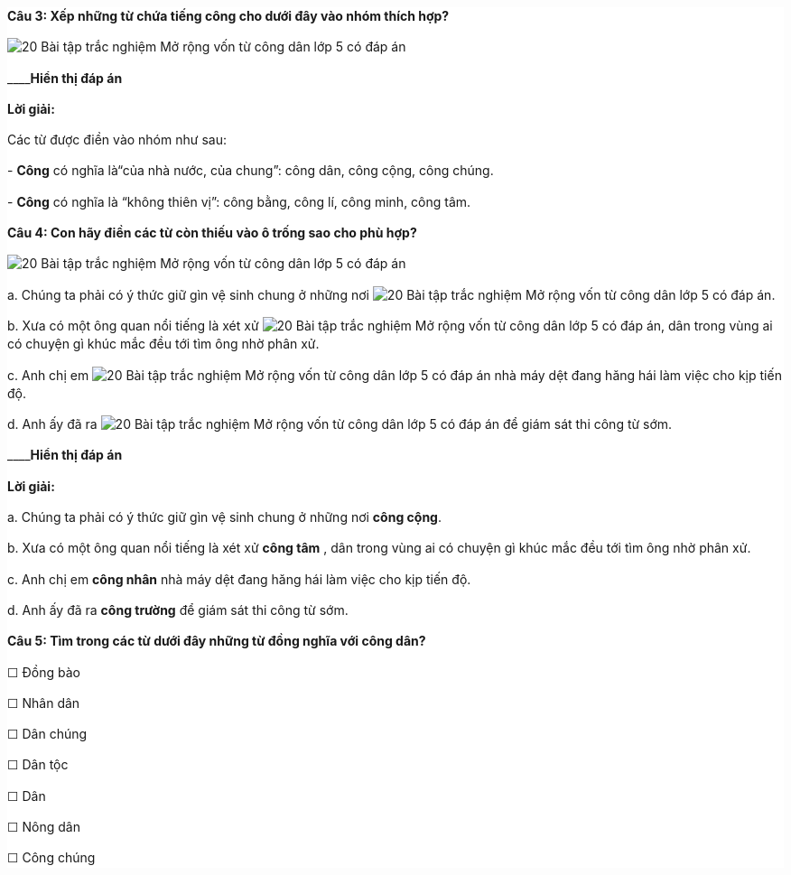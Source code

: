 **Câu 3: Xếp những từ chứa tiếng công cho dưới đây vào nhóm thích hợp?**

![20 Bài tập trắc nghiệm Mở rộng vốn từ công dân lớp 5 có đáp án](https://vietjack.com/tieng-viet-lop-5/images/trac-nghiem-luyen-tu-va-cau-mo-rong-von-tu-cong-dan-11587.PNG)

____**Hiển thị đáp án**

**Lời giải:**

Các từ được điền vào nhóm như sau:

\- **Công** có nghĩa là“của nhà nước, của chung”: công dân, công cộng, công chúng.

\- **Công** có nghĩa là “không thiên vị”: công bằng, công lí, công minh, công tâm.

**Câu 4: Con hãy điền các từ còn thiếu vào ô trống sao cho phù hợp?**

![20 Bài tập trắc nghiệm Mở rộng vốn từ công dân lớp 5 có đáp án](https://vietjack.com/tieng-viet-lop-5/images/trac-nghiem-luyen-tu-va-cau-mo-rong-von-tu-cong-dan-1158.PNG)

a. Chúng ta phải có ý thức giữ gìn vệ sinh chung ở những nơi ![20 Bài tập trắc nghiệm Mở rộng vốn từ công dân lớp 5 có đáp án](https://vietjack.com/tieng-viet-lop-5/images/trac-nghiem-luyen-tu-va-cau-mo-rong-von-tu-cong-dan-115875.PNG).

b. Xưa có một ông quan nổi tiếng là xét xử ![20 Bài tập trắc nghiệm Mở rộng vốn từ công dân lớp 5 có đáp án](https://vietjack.com/tieng-viet-lop-5/images/trac-nghiem-luyen-tu-va-cau-mo-rong-von-tu-cong-dan-115875.PNG), dân trong vùng ai có chuyện gì khúc mắc đều tới tìm ông nhờ phân xử.

c. Anh chị em ![20 Bài tập trắc nghiệm Mở rộng vốn từ công dân lớp 5 có đáp án](https://vietjack.com/tieng-viet-lop-5/images/trac-nghiem-luyen-tu-va-cau-mo-rong-von-tu-cong-dan-115875.PNG) nhà máy dệt đang hăng hái làm việc cho kịp tiến độ.

d. Anh ấy đã ra ![20 Bài tập trắc nghiệm Mở rộng vốn từ công dân lớp 5 có đáp án](https://vietjack.com/tieng-viet-lop-5/images/trac-nghiem-luyen-tu-va-cau-mo-rong-von-tu-cong-dan-115875.PNG) để giám sát thi công từ sớm.

____**Hiển thị đáp án**

**Lời giải:**

a. Chúng ta phải có ý thức giữ gìn vệ sinh chung ở những nơi **công cộng**.

b. Xưa có một ông quan nổi tiếng là xét xử **công tâm** , dân trong vùng ai có chuyện gì khúc mắc đều tới tìm ông nhờ phân xử.

c. Anh chị em **công nhân** nhà máy dệt đang hăng hái làm việc cho kịp tiến độ.

d. Anh ấy đã ra **công trường** để giám sát thi công từ sớm.

**Câu 5: Tìm trong các từ dưới đây những từ đồng nghĩa với công dân?**

☐ Đồng bào

☐ Nhân dân

☐ Dân chúng

☐ Dân tộc

☐ Dân

☐ Nông dân

☐ Công chúng

